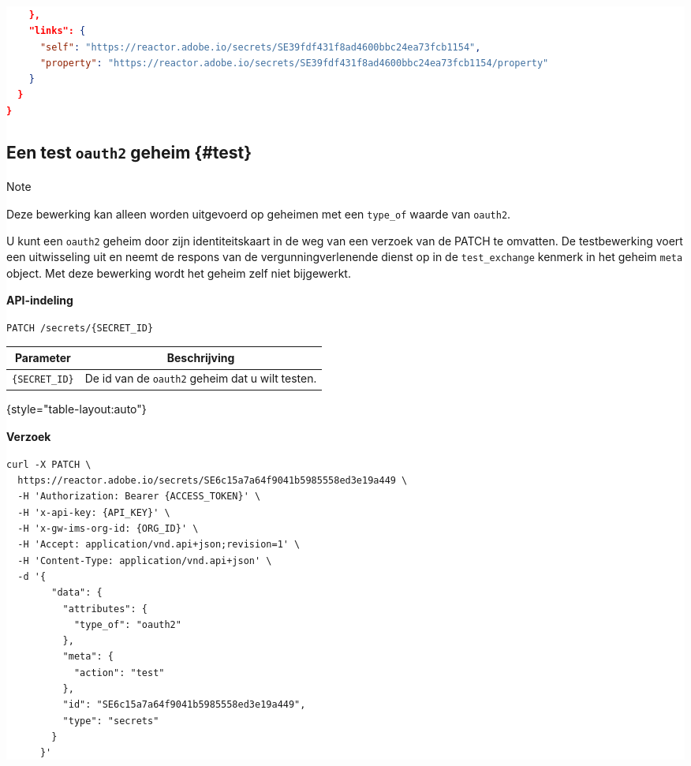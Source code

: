 ```json
    }, 
    "links": { 
      "self": "https://reactor.adobe.io/secrets/SE39fdf431f8ad4600bbc24ea73fcb1154", 
      "property": "https://reactor.adobe.io/secrets/SE39fdf431f8ad4600bbc24ea73fcb1154/property" 
    } 
  } 
}
```

## Een test `oauth2` geheim {#test}

>[!NOTE]
>
>Deze bewerking kan alleen worden uitgevoerd op geheimen met een `type_of` waarde van `oauth2`.

U kunt een `oauth2` geheim door zijn identiteitskaart in de weg van een verzoek van de PATCH te omvatten. De testbewerking voert een uitwisseling uit en neemt de respons van de vergunningverlenende dienst op in de `test_exchange` kenmerk in het geheim `meta` object. Met deze bewerking wordt het geheim zelf niet bijgewerkt.

**API-indeling**

```http
PATCH /secrets/{SECRET_ID}
```

| Parameter | Beschrijving |
| --- | --- |
| `{SECRET_ID}` | De id van de `oauth2` geheim dat u wilt testen. |

{style="table-layout:auto"}

**Verzoek**

```shell
curl -X PATCH \
  https://reactor.adobe.io/secrets/SE6c15a7a64f9041b5985558ed3e19a449 \
  -H 'Authorization: Bearer {ACCESS_TOKEN}' \
  -H 'x-api-key: {API_KEY}' \
  -H 'x-gw-ims-org-id: {ORG_ID}' \
  -H 'Accept: application/vnd.api+json;revision=1' \
  -H 'Content-Type: application/vnd.api+json' \
  -d '{
        "data": {
          "attributes": {
            "type_of": "oauth2"
          },
          "meta": {
            "action": "test"
          },
          "id": "SE6c15a7a64f9041b5985558ed3e19a449",
          "type": "secrets"
        }
      }'
```
